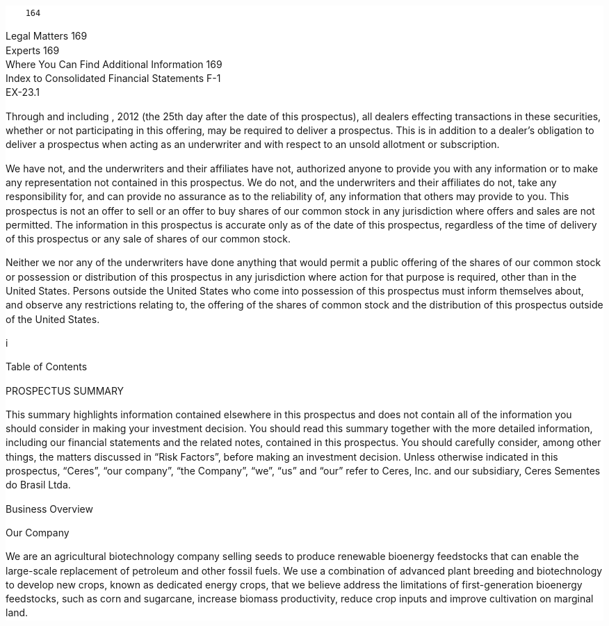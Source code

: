  	 	164	 
Legal Matters
 	 	169	 
Experts
 	 	169	 
Where You Can Find Additional Information
 	 	169	 
Index to Consolidated Financial Statements
 	 	F-1	 
 EX-23.1
 
 
 
 
Through and including          , 2012 (the 25th day after the date of this prospectus), all dealers effecting transactions in these securities, whether or not participating in this offering, may be required to deliver a prospectus. This is in addition to a dealer’s obligation to deliver a prospectus when acting as an underwriter and with respect to an unsold allotment or subscription.
 
 
 
 
We have not, and the underwriters and their affiliates have not, authorized anyone to provide you with any information or to make any representation not contained in this prospectus. We do not, and the underwriters and their affiliates do not, take any responsibility for, and can provide no assurance as to the reliability of, any information that others may provide to you. This prospectus is not an offer to sell or an offer to buy shares of our common stock in any jurisdiction where offers and sales are not permitted. The information in this prospectus is accurate only as of the date of this prospectus, regardless of the time of delivery of this prospectus or any sale of shares of our common stock.
 
Neither we nor any of the underwriters have done anything that would permit a public offering of the shares of our common stock or possession or distribution of this prospectus in any jurisdiction where action for that purpose is required, other than in the United States. Persons outside the United States who come into possession of this prospectus must inform themselves about, and observe any restrictions relating to, the offering of the shares of common stock and the distribution of this prospectus outside of the United States.

i

Table of Contents

 
PROSPECTUS SUMMARY
 
This summary highlights information contained elsewhere in this prospectus and does not contain all of the information you should consider in making your investment decision. You should read this summary together with the more detailed information, including our financial statements and the related notes, contained in this prospectus. You should carefully consider, among other things, the matters discussed in “Risk Factors”, before making an investment decision. Unless otherwise indicated in this prospectus, “Ceres”, “our company”, “the Company”, “we”, “us” and “our” refer to Ceres, Inc. and our subsidiary, Ceres Sementes do Brasil Ltda.
 
Business Overview
 
Our Company
 
We are an agricultural biotechnology company selling seeds to produce renewable bioenergy feedstocks that can enable the large-scale replacement of petroleum and other fossil fuels. We use a combination of advanced plant breeding and biotechnology to develop new crops, known as dedicated energy crops, that we believe address the limitations of first-generation bioenergy feedstocks, such as corn and sugarcane, increase biomass productivity, reduce crop inputs and improve cultivation on marginal land.
 